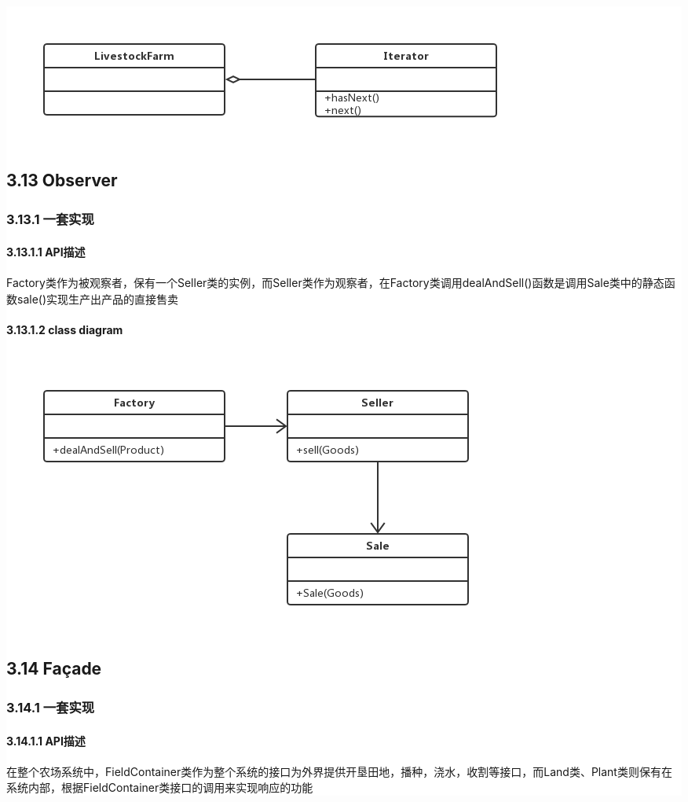  ![Iterator](image/Iterator.png)

## 3.13 Observer      

### 3.13.1 一套实现

#### 3.13.1.1 API描述

Factory类作为被观察者，保有一个Seller类的实例，而Seller类作为观察者，在Factory类调用dealAndSell()函数是调用Sale类中的静态函数sale()实现生产出产品的直接售卖

#### 3.13.1.2 class diagram

 ![Observer](image/Observer.png)

## 3.14 Façade      

### 3.14.1 一套实现

#### 3.14.1.1 API描述

在整个农场系统中，FieldContainer类作为整个系统的接口为外界提供开垦田地，播种，浇水，收割等接口，而Land类、Plant类则保有在系统内部，根据FieldContainer类接口的调用来实现响应的功能
